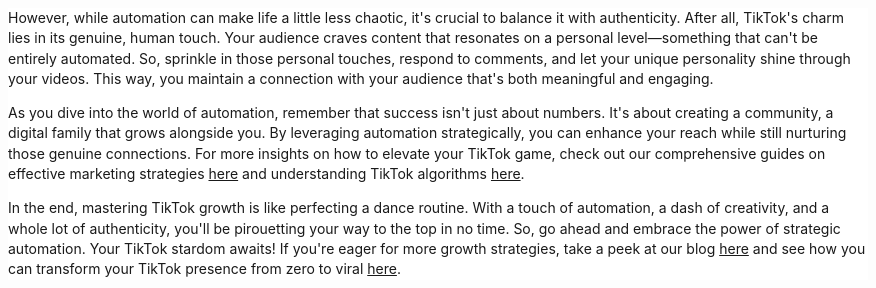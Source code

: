 However, while automation can make life a little less chaotic, it's crucial to balance it with authenticity. After all, TikTok's charm lies in its genuine, human touch. Your audience craves content that resonates on a personal level—something that can't be entirely automated. So, sprinkle in those personal touches, respond to comments, and let your unique personality shine through your videos. This way, you maintain a connection with your audience that's both meaningful and engaging.

As you dive into the world of automation, remember that success isn't just about numbers. It's about creating a community, a digital family that grows alongside you. By leveraging automation strategically, you can enhance your reach while still nurturing those genuine connections. For more insights on how to elevate your TikTok game, check out our comprehensive guides on effective marketing strategies [here](https://tokautomator.com/blog/elevate-your-tiktok-game-tips-for-effective-marketing-in-2025) and understanding TikTok algorithms [here](https://tokautomator.com/blog/understanding-tiktok-algorithms-strategies-for-enhanced-engagement).

In the end, mastering TikTok growth is like perfecting a dance routine. With a touch of automation, a dash of creativity, and a whole lot of authenticity, you'll be pirouetting your way to the top in no time. So, go ahead and embrace the power of strategic automation. Your TikTok stardom awaits! If you're eager for more growth strategies, take a peek at our blog [here](https://tokautomator.com/blog/tiktok-growth-unlocked-strategies-for-2025) and see how you can transform your TikTok presence from zero to viral [here](https://tokautomator.com/blog/from-zero-to-viral-how-to-transform-your-tiktok-presence).
